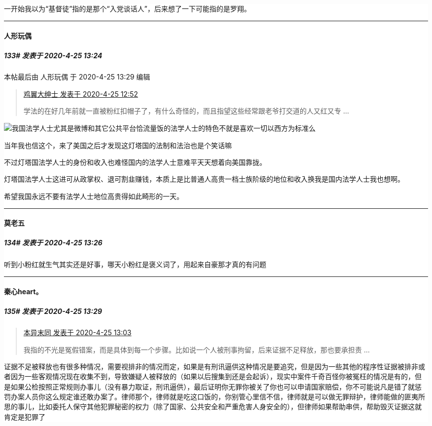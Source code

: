 一开始我以为“基督徒”指的是那个“入党谈话人”，后来想了一下可能指的是罗翔。







-----

####  人形玩偶  
##### 133#       发表于 2020-4-25 13:24



 本帖最后由 人形玩偶 于 2020-4-25 13:29 编辑 
<blockquote><a href="httphttps://bbs.saraba1st.com/2b/forum.php?mod=redirect&amp;goto=findpost&amp;pid=47200146&amp;ptid=1929609" target="_blank">鸡翼大绅士 发表于 2020-4-25 12:52</a>

学法的在好几年前就一直被粉红扣帽子了，有什么奇怪的，而且指望这些经常跟老爷打交道的人又红又专 ...</blockquote>
<img src="https://static.saraba1st.com/image/smiley/face2017/033.png" referrerpolicy="no-referrer">我国法学人士尤其是微博和其它公共平台恰流量饭的法学人士的特色不就是喜欢一切以西方为标准么

当年我也信这个，来了美国之后才发现这灯塔国的法制和法治也是个笑话嘛

不过灯塔国法学人士的身份和收入也难怪国内的法学人士意难平天天想着向美国靠拢。

灯塔国法学人士这进可从政掌权、退可割韭赚钱，本质上是比普通人高贵一档士族阶级的地位和收入换我是国内法学人士我也想啊。

希望我国永远不要有法学人士地位高贵得如此畸形的一天。







-----

####  莫老五  
##### 134#       发表于 2020-4-25 13:26




听到小粉红就生气其实还是好事，哪天小粉红是褒义词了，用起来自豪那才真的有问题







-----

####  秦心heart。  
##### 135#       发表于 2020-4-25 13:29



<blockquote><a href="httphttps://bbs.saraba1st.com/2b/forum.php?mod=redirect&amp;goto=findpost&amp;pid=47200256&amp;ptid=1929609" target="_blank">本异末同 发表于 2020-4-25 13:03</a>

我指的不光是冤假错案，而是具体到每一个步骤。比如说一个人被刑事拘留，后来证据不足释放，那也要承担责 ...</blockquote>
证据不足被释放也有很多种情况，需要视排非的情况而定，如果是有刑讯逼供这种情况是要追究，但是因为一些其他的程序性证据被排非或者因为一些客观情况现在收集不到，导致嫌疑人被释放的（如果以后搜集到还是会起诉），现实中案件千奇百怪你被冤枉的情况是有的，但是如果公检按照正常规则办事儿（没有暴力取证，刑讯逼供），最后证明你无罪你被关了你也可以申请国家赔偿，你不可能说凡是错了就惩罚办案人员你这么规定谁还敢办案了。律师那个，律师就是吃这口饭的，你别管心里信不信，律师就是可以做无罪辩护，律师能做的匪夷所思的事儿，比如委托人保守其他犯罪秘密的权力（除了国家、公共安全和严重危害人身安全的），但律师如果帮助串供，帮助毁灭证据这就肯定是犯罪了
